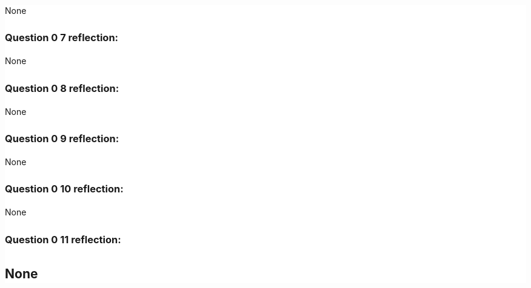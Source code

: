 None
### Question 0 7 reflection:
None
### Question 0 8 reflection:
None
### Question 0 9 reflection:
None
### Question 0 10 reflection:
None
### Question 0 11 reflection:
None
---
